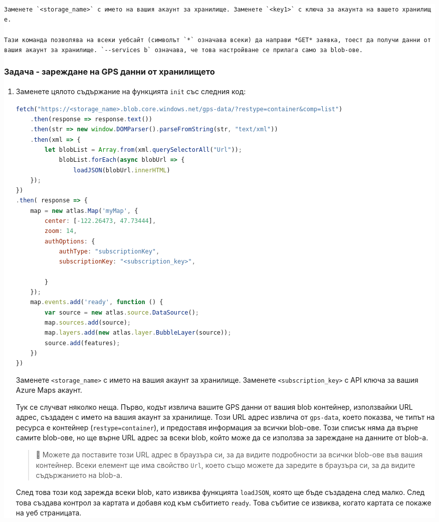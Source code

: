     Заменете `<storage_name>` с името на вашия акаунт за хранилище. Заменете `<key1>` с ключа за акаунта на вашето хранилище.

    Тази команда позволява на всеки уебсайт (символът `*` означава всеки) да направи *GET* заявка, тоест да получи данни от вашия акаунт за хранилище. `--services b` означава, че това настройване се прилага само за blob-ове.

### Задача - зареждане на GPS данни от хранилището

1. Заменете цялото съдържание на функцията `init` със следния код:

    ```javascript
    fetch("https://<storage_name>.blob.core.windows.net/gps-data/?restype=container&comp=list")
        .then(response => response.text())
        .then(str => new window.DOMParser().parseFromString(str, "text/xml"))
        .then(xml => {
            let blobList = Array.from(xml.querySelectorAll("Url"));
                blobList.forEach(async blobUrl => {
                    loadJSON(blobUrl.innerHTML)                
        });
    })
    .then( response => {
        map = new atlas.Map('myMap', {
            center: [-122.26473, 47.73444],
            zoom: 14,
            authOptions: {
                authType: "subscriptionKey",
                subscriptionKey: "<subscription_key>",
    
            }
        });
        map.events.add('ready', function () {
            var source = new atlas.source.DataSource();
            map.sources.add(source);
            map.layers.add(new atlas.layer.BubbleLayer(source));
            source.add(features);
        })
    })
    ```

    Заменете `<storage_name>` с името на вашия акаунт за хранилище. Заменете `<subscription_key>` с API ключа за вашия Azure Maps акаунт.

    Тук се случват няколко неща. Първо, кодът извлича вашите GPS данни от вашия blob контейнер, използвайки URL адрес, създаден с името на вашия акаунт за хранилище. Този URL адрес извлича от `gps-data`, което показва, че типът на ресурса е контейнер (`restype=container`), и предоставя информация за всички blob-ове. Този списък няма да върне самите blob-ове, но ще върне URL адрес за всеки blob, който може да се използва за зареждане на данните от blob-а.

    > 💁 Можете да поставите този URL адрес в браузъра си, за да видите подробности за всички blob-ове във вашия контейнер. Всеки елемент ще има свойство `Url`, което също можете да заредите в браузъра си, за да видите съдържанието на blob-а.

    След това този код зарежда всеки blob, като извиква функцията `loadJSON`, която ще бъде създадена след малко. След това създава контрол за картата и добавя код към събитието `ready`. Това събитие се извиква, когато картата се покаже на уеб страницата.
